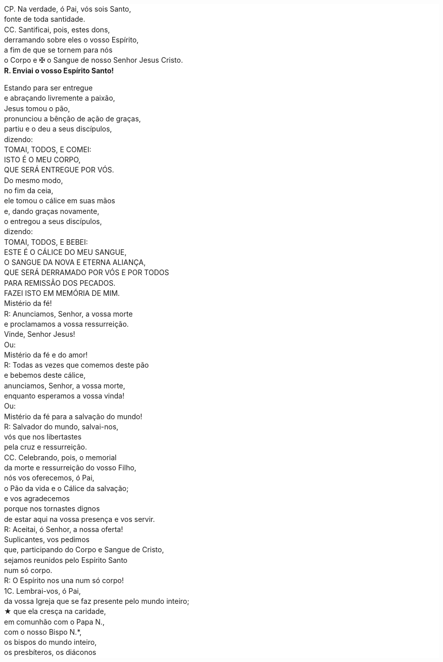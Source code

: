 CP. Na verdade, ó Pai, vós sois Santo,  
fonte de toda santidade.  
CC. Santificai, pois, estes dons,  
derramando sobre eles o vosso Espírito,  
a fim de que se tornem para nós  
o Corpo e ✠ o Sangue de nosso Senhor Jesus Cristo.  
**R. Enviai o vosso Espírito Santo!**  

Estando para ser entregue  
e abraçando livremente a paixão,  
Jesus tomou o pão,  
pronunciou a bênção de ação de graças,  
partiu e o deu a seus discípulos,  
dizendo:  
TOMAI, TODOS, E COMEI:  
ISTO É O MEU CORPO,  
QUE SERÁ ENTREGUE POR VÓS.  
Do mesmo modo,  
no fim da ceia,  
ele tomou o cálice em suas mãos  
e, dando graças novamente,  
o entregou a seus discípulos,  
dizendo:  
TOMAI, TODOS, E BEBEI:  
ESTE É O CÁLICE DO MEU SANGUE,  
O SANGUE DA NOVA E ETERNA ALIANÇA,  
QUE SERÁ DERRAMADO POR VÓS E POR TODOS  
PARA REMISSÃO DOS PECADOS.  
FAZEI ISTO EM MEMÓRIA DE MIM.  
Mistério da fé!  
R: Anunciamos, Senhor, a vossa morte  
e proclamamos a vossa ressurreição.  
Vinde, Senhor Jesus!  
Ou:  
Mistério da fé e do amor!  
R: Todas as vezes que comemos deste pão  
e bebemos deste cálice,  
anunciamos, Senhor, a vossa morte,  
enquanto esperamos a vossa vinda!  
Ou:  
Mistério da fé para a salvação do mundo!  
R: Salvador do mundo, salvai-nos,  
vós que nos libertastes  
pela cruz e ressurreição.  
CC. Celebrando, pois, o memorial  
da morte e ressurreição do vosso Filho,  
nós vos oferecemos, ó Pai,  
o Pão da vida e o Cálice da salvação;  
e vos agradecemos  
porque nos tornastes dignos  
de estar aqui na vossa presença e vos servir.  
R: Aceitai, ó Senhor, a nossa oferta!  
Suplicantes, vos pedimos  
que, participando do Corpo e Sangue de Cristo,  
sejamos reunidos pelo Espírito Santo  
num só corpo.  
R: O Espírito nos una num só corpo!  
1C. Lembrai-vos, ó Pai,  
da vossa Igreja que se faz presente pelo mundo inteiro;  
★ que ela cresça na caridade,  
em comunhão com o Papa N.,  
com o nosso Bispo N.*,  
os bispos do mundo inteiro,  
os presbíteros, os diáconos  